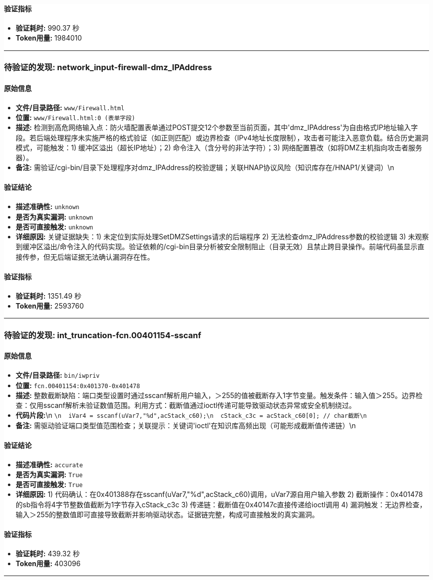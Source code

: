 #### 验证指标
- **验证耗时:** 990.37 秒
- **Token用量:** 1984010

---

### 待验证的发现: network_input-firewall-dmz_IPAddress

#### 原始信息
- **文件/目录路径:** `www/Firewall.html`
- **位置:** `www/Firewall.html:0 (表单字段)`
- **描述:** 检测到高危网络输入点：防火墙配置表单通过POST提交12个参数至当前页面，其中'dmz_IPAddress'为自由格式IP地址输入字段。若后端处理程序未实施严格的格式验证（如正则匹配）或边界检查（IPv4地址长度限制），攻击者可能注入恶意负载。结合历史漏洞模式，可能触发：1) 缓冲区溢出（超长IP地址）；2) 命令注入（含分号的非法字符）；3) 网络配置篡改（如将DMZ主机指向攻击者服务器）。
- **备注:** 需验证/cgi-bin/目录下处理程序对dmz_IPAddress的校验逻辑；关联HNAP协议风险（知识库存在/HNAP1/关键词）\n
#### 验证结论
- **描述准确性:** `unknown`
- **是否为真实漏洞:** `unknown`
- **是否可直接触发:** `unknown`
- **详细原因:** 关键证据缺失：1) 未定位到实际处理SetDMZSettings请求的后端程序 2) 无法检查dmz_IPAddress参数的校验逻辑 3) 未观察到缓冲区溢出/命令注入的代码实现。验证依赖的/cgi-bin目录分析被安全限制阻止（目录无效）且禁止跨目录操作。前端代码虽显示直接传参，但无后端证据无法确认漏洞存在性。

#### 验证指标
- **验证耗时:** 1351.49 秒
- **Token用量:** 2593760

---

### 待验证的发现: int_truncation-fcn.00401154-sscanf

#### 原始信息
- **文件/目录路径:** `bin/iwpriv`
- **位置:** `fcn.00401154:0x401370-0x401478`
- **描述:** 整数截断缺陷：端口类型设置时通过sscanf解析用户输入，＞255的值被截断存入1字节变量。触发条件：输入值＞255。边界检查：仅用sscanf解析未验证数值范围。利用方式：截断值通过ioctl传递可能导致驱动状态异常或安全机制绕过。
- **代码片段:**\n  ```\n  iVar4 = sscanf(uVar7,"%d",acStack_c60);\n  cStack_c3c = acStack_c60[0]; // char截断\n  ```
- **备注:** 需驱动验证端口类型值范围检查；关联提示：关键词'ioctl'在知识库高频出现（可能形成截断值传递链）\n
#### 验证结论
- **描述准确性:** `accurate`
- **是否为真实漏洞:** `True`
- **是否可直接触发:** `True`
- **详细原因:** 1) 代码确认：在0x401388存在sscanf(uVar7,"%d",acStack_c60)调用，uVar7源自用户输入参数 2) 截断操作：0x401478的sb指令将4字节整数值截断为1字节存入cStack_c3c 3) 传递链：截断值在0x40147c直接传递给ioctl调用 4) 漏洞触发：无边界检查，输入＞255的整数值即可直接导致截断并影响驱动状态。证据链完整，构成可直接触发的真实漏洞。

#### 验证指标
- **验证耗时:** 439.32 秒
- **Token用量:** 403096

---
